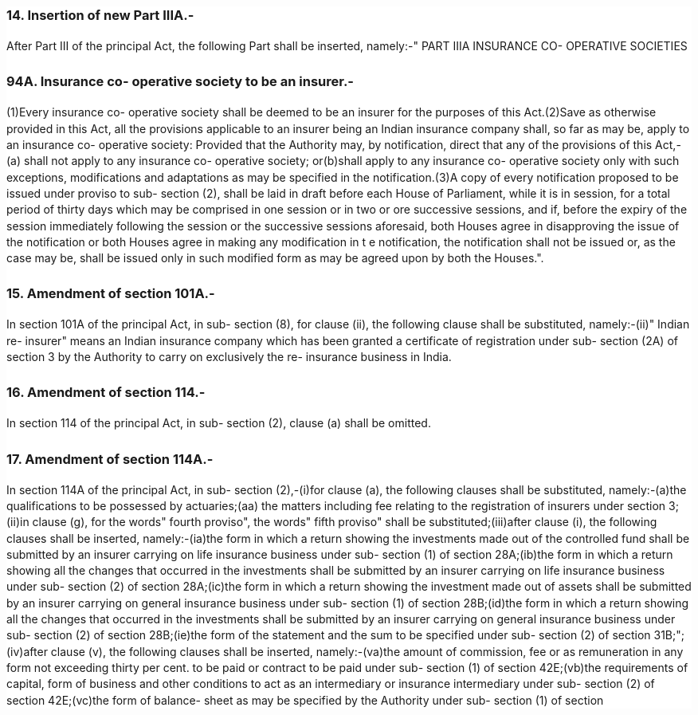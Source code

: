 ### 14. Insertion of new Part IIIA.-

After Part III of the principal Act, the following Part shall be inserted,
namely:-" PART IIIA INSURANCE CO- OPERATIVE SOCIETIES

### 94A. Insurance co- operative society to be an insurer.-

(1)Every insurance co- operative society shall be deemed to be an insurer for
the purposes of this Act.(2)Save as otherwise provided in this Act, all the
provisions applicable to an insurer being an Indian insurance company shall,
so far as may be, apply to an insurance co- operative society: Provided that
the Authority may, by notification, direct that any of the provisions of this
Act,-(a) shall not apply to any insurance co- operative society; or(b)shall
apply to any insurance co- operative society only with such exceptions,
modifications and adaptations as may be specified in the notification.(3)A
copy of every notification proposed to be issued under proviso to sub- section
(2), shall be laid in draft before each House of Parliament, while it is in
session, for a total period of thirty days which may be comprised in one
session or in two or ore successive sessions, and if, before the expiry of the
session immediately following the session or the successive sessions
aforesaid, both Houses agree in disapproving the issue of the notification or
both Houses agree in making any modification in t e notification, the
notification shall not be issued or, as the case may be, shall be issued only
in such modified form as may be agreed upon by both the Houses.".

### 15. Amendment of section 101A.-

In section 101A of the principal Act, in sub- section (8), for clause (ii),
the following clause shall be substituted, namely:-(ii)" Indian re- insurer"
means an Indian insurance company which has been granted a certificate of
registration under sub- section (2A) of section 3 by the Authority to carry on
exclusively the re- insurance business in India.

### 16. Amendment of section 114.-

In section 114 of the principal Act, in sub- section (2), clause (a) shall be
omitted.

### 17. Amendment of section 114A.-

In section 114A of the principal Act, in sub- section (2),-(i)for clause (a),
the following clauses shall be substituted, namely:-(a)the qualifications to
be possessed by actuaries;(aa) the matters including fee relating to the
registration of insurers under section 3;(ii)in clause (g), for the words"
fourth proviso", the words" fifth proviso" shall be substituted;(iii)after
clause (i), the following clauses shall be inserted, namely:-(ia)the form in
which a return showing the investments made out of the controlled fund shall
be submitted by an insurer carrying on life insurance business under sub-
section (1) of section 28A;(ib)the form in which a return showing all the
changes that occurred in the investments shall be submitted by an insurer
carrying on life insurance business under sub- section (2) of section
28A;(ic)the form in which a return showing the investment made out of assets
shall be submitted by an insurer carrying on general insurance business under
sub- section (1) of section 28B;(id)the form in which a return showing all the
changes that occurred in the investments shall be submitted by an insurer
carrying on general insurance business under sub- section (2) of section
28B;(ie)the form of the statement and the sum to be specified under sub-
section (2) of section 31B;";(iv)after clause (v), the following clauses shall
be inserted, namely:-(va)the amount of commission, fee or as remuneration in
any form not exceeding thirty per cent. to be paid or contract to be paid
under sub- section (1) of section 42E;(vb)the requirements of capital, form of
business and other conditions to act as an intermediary or insurance
intermediary under sub- section (2) of section 42E;(vc)the form of balance-
sheet as may be specified by the Authority under sub- section (1) of section